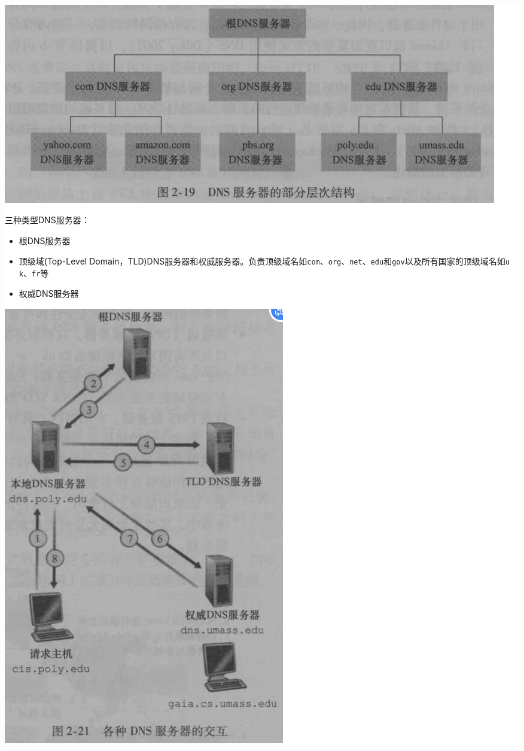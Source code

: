 ![](assets/2022-11-29-20-10-56-image.png)

三种类型DNS服务器：

- 根DNS服务器

- 顶级域(Top-Level Domain，TLD)DNS服务器和权威服务器。负责顶级域名如`com`、`org`、`net`、`edu`和`gov`以及所有国家的顶级域名如`uk`、`fr`等

- 权威DNS服务器

![](assets/2022-11-29-20-12-09-image.png)
